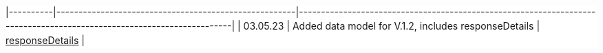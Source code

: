 |----------|------------------------------------------------------|----------------------------------------------------------------------------------------------------------------------|
| 03.05.23 | Added data model for V.1.2, includes responseDetails | [responseDetails](https:/dokumentasjon.dsop.no/dsop_kontroll_apitransactions_v1_2#responseDetails) |

